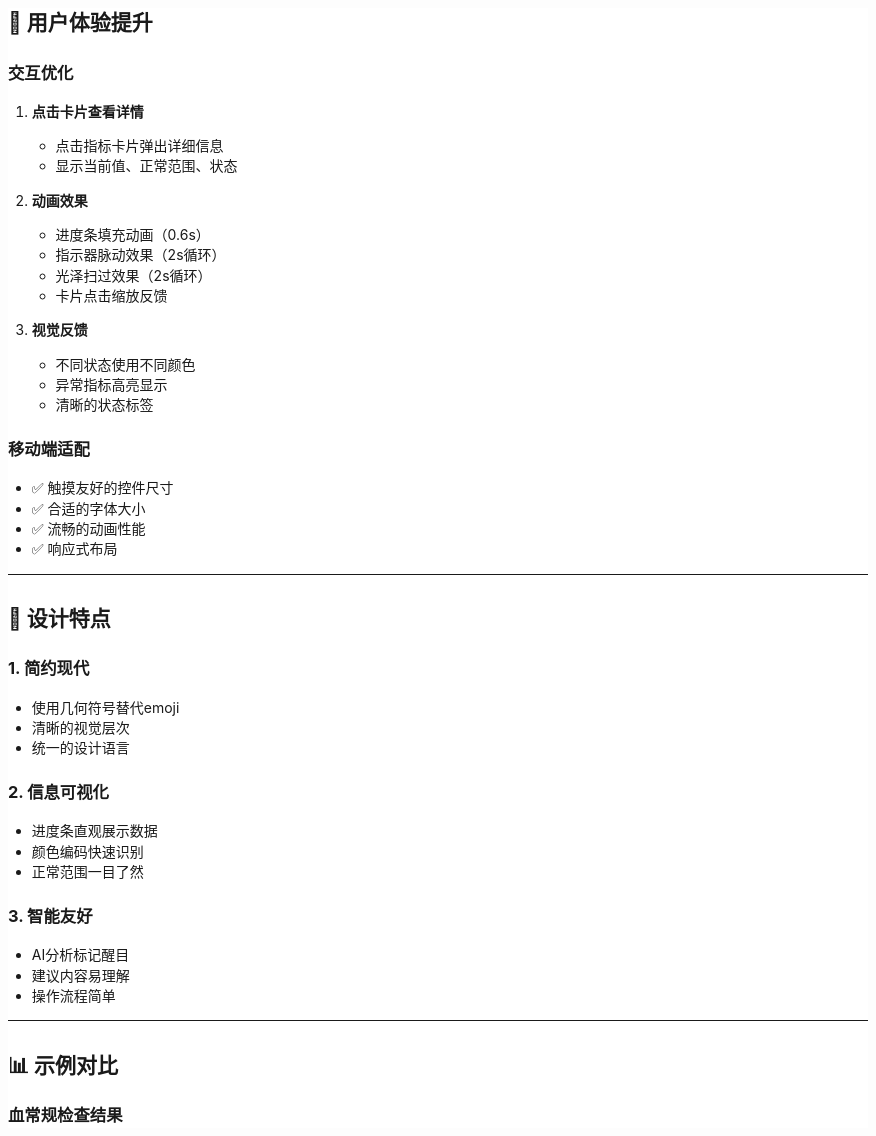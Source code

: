 
## 📱 用户体验提升

### 交互优化

1. **点击卡片查看详情**
   - 点击指标卡片弹出详细信息
   - 显示当前值、正常范围、状态

2. **动画效果**
   - 进度条填充动画（0.6s）
   - 指示器脉动效果（2s循环）
   - 光泽扫过效果（2s循环）
   - 卡片点击缩放反馈

3. **视觉反馈**
   - 不同状态使用不同颜色
   - 异常指标高亮显示
   - 清晰的状态标签

### 移动端适配

- ✅ 触摸友好的控件尺寸
- ✅ 合适的字体大小
- ✅ 流畅的动画性能
- ✅ 响应式布局

---

## 🎨 设计特点

### 1. 简约现代
- 使用几何符号替代emoji
- 清晰的视觉层次
- 统一的设计语言

### 2. 信息可视化
- 进度条直观展示数据
- 颜色编码快速识别
- 正常范围一目了然

### 3. 智能友好
- AI分析标记醒目
- 建议内容易理解
- 操作流程简单

---

## 📊 示例对比

### 血常规检查结果
